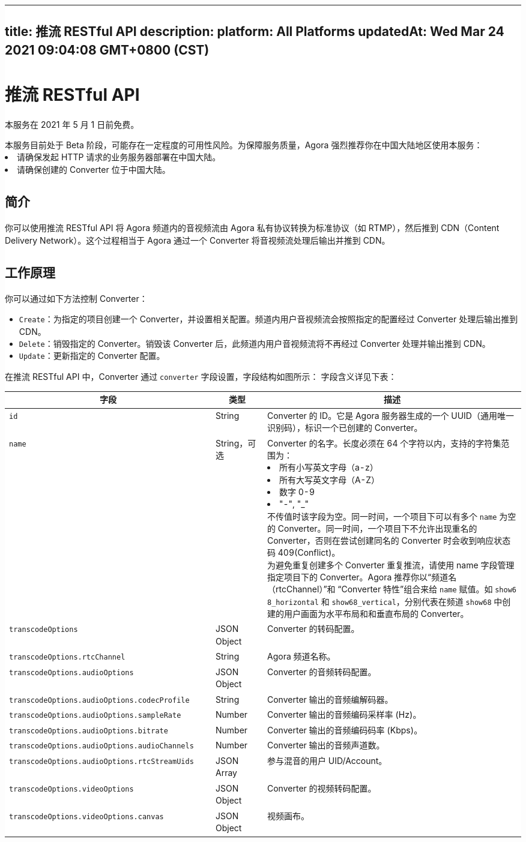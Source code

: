 
---
title: 推流 RESTful API
description: 
platform: All Platforms
updatedAt: Wed Mar 24 2021 09:04:08 GMT+0800 (CST)
---
# 推流 RESTful API
<div class="alert note"><p>本服务在 2021 年 5 月 1 日前免费。</p>
本服务目前处于 Beta 阶段，可能存在一定程度的可用性风险。为保障服务质量，Agora 强烈推荐你在中国大陆地区使用本服务：
<li>请确保发起 HTTP 请求的业务服务器部署在中国大陆。</li>
<li>请确保创建的 Converter 位于中国大陆。</li></div>

## 简介

你可以使用推流 RESTful API 将 Agora 频道内的音视频流由 Agora 私有协议转换为标准协议（如 RTMP），然后推到 CDN（Content Delivery Network）。这个过程相当于 Agora 通过一个 Converter 将音视频流处理后输出并推到 CDN。

## 工作原理

你可以通过如下方法控制 Converter：

- `Create`：为指定的项目创建一个 Converter，并设置相关配置。频道内用户音视频流会按照指定的配置经过 Converter 处理后输出推到 CDN。
- `Delete`：销毁指定的 Converter。销毁该 Converter 后，此频道内用户音视频流将不再经过 Converter 处理并输出推到 CDN。
- `Update`：更新指定的 Converter 配置。

在推流 RESTful API 中，Converter 通过 `converter` 字段设置，字段结构如图所示：
字段含义详见下表：

<style>
table th:first-of-type {
    width: 40%;
}
table th:nth-of-type(2) {
    width: 10%;
}
table th:nth-of-type(3) {
    width: 50%;
}
</style>
| 字段 | 类型 | 描述  |
|---|----|---|
|`id`    | String | Converter 的 ID。它是 Agora 服务器生成的一个 UUID（通用唯一识别码），标识一个已创建的 Converter。|
|`name`  | String，可选| Converter 的名字。长度必须在 64 个字符以内，支持的字符集范围为：<li>所有小写英文字母（a-z）</li><li>所有大写英文字母（A-Z）</li><li>数字 0-9</li><li>"-", "_"</li>不传值时该字段为空。同一时间，一个项目下可以有多个 `name` 为空的 Converter。同一时间，一个项目下不允许出现重名的 Converter，否则在尝试创建同名的 Converter 时会收到响应状态码 409(Conflict)。<div class="alert note">为避免重复创建多个 Converter 重复推流，请使用 name 字段管理指定项目下的 Converter。Agora 推荐你以“频道名（rtcChannel）”和 “Converter 特性”组合来给 `name` 赋值。如 `show68_horizontal` 和 `show68_vertical`，分别代表在频道 `show68` 中创建的用户画面为水平布局和和垂直布局的 Converter。</div>|
|`transcodeOptions`| JSON Object| Converter 的转码配置。|
|`transcodeOptions.rtcChannel`|String|Agora 频道名称。|
|`transcodeOptions.audioOptions`|JSON Object|Converter 的音频转码配置。|
|`transcodeOptions.audioOptions.codecProfile`|String|Converter 输出的音频编解码器。|
|`transcodeOptions.audioOptions.sampleRate`|Number|Converter 输出的音频编码采样率 (Hz)。|
|`transcodeOptions.audioOptions.bitrate`|Number|Converter 输出的音频编码码率 (Kbps)。|
|`transcodeOptions.audioOptions.audioChannels`|Number| Converter 输出的音频声道数。|
|`transcodeOptions.audioOptions.rtcStreamUids`|JSON Array|参与混音的用户 UID/Account。|
|`transcodeOptions.videoOptions`|JSON Object|Converter 的视频转码配置。|
|`transcodeOptions.videoOptions.canvas`|JSON Object |视频画布。|